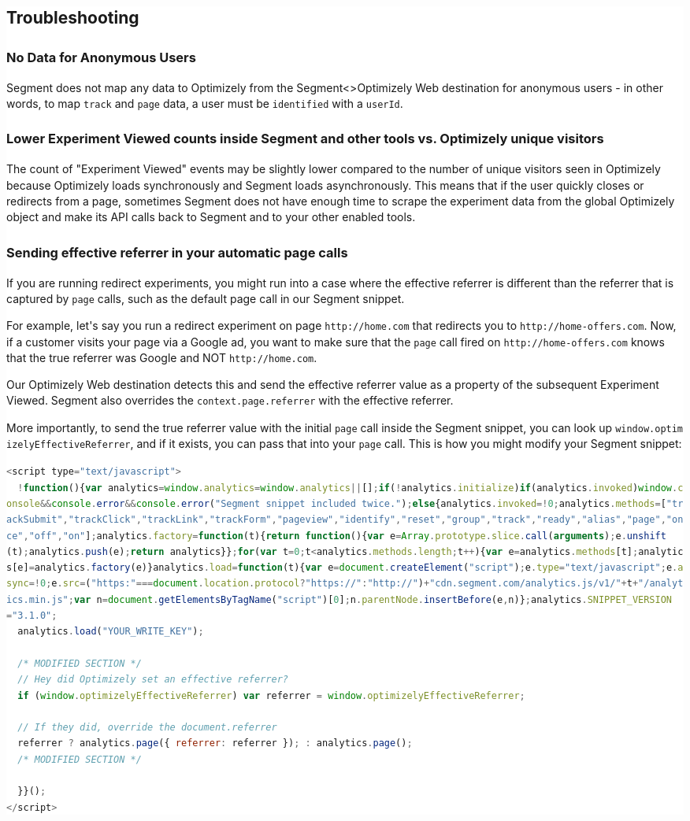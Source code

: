 ## Troubleshooting

### No Data for Anonymous Users

Segment does not map any data to Optimizely from the Segment<>Optimizely Web destination for anonymous users - in other words, to map `track` and `page` data, a user must be `identified` with a `userId`.

### Lower Experiment Viewed counts inside Segment and other tools vs. Optimizely unique visitors

The count of "Experiment Viewed" events may be slightly lower compared to the number of unique visitors seen in Optimizely because Optimizely loads synchronously and Segment loads asynchronously. This means that if the user quickly closes or redirects from a page, sometimes Segment does not have enough time to scrape the experiment data from the global Optimizely object and make its API calls back to Segment and to your other enabled tools.

### Sending effective referrer in your automatic page calls

If you are running redirect experiments, you might run into a case where the effective referrer is different than the referrer that is captured by `page` calls, such as the default page call in our Segment snippet.

For example, let's say you run a redirect experiment on page `http://home.com` that redirects you to `http://home-offers.com`. Now, if a customer visits your page via a Google ad, you want to make sure that the `page` call fired on `http://home-offers.com` knows that the true referrer was Google and NOT `http://home.com`.

Our Optimizely Web destination detects this and send the effective referrer value as a property of the subsequent Experiment Viewed. Segment also overrides the `context.page.referrer` with the effective referrer.

More importantly, to send the true referrer value with the initial `page` call inside the Segment snippet, you can look up `window.optimizelyEffectiveReferrer`, and if it exists, you can pass that into your `page` call. This is how you might modify your Segment snippet:

```javascript
<script type="text/javascript">
  !function(){var analytics=window.analytics=window.analytics||[];if(!analytics.initialize)if(analytics.invoked)window.console&&console.error&&console.error("Segment snippet included twice.");else{analytics.invoked=!0;analytics.methods=["trackSubmit","trackClick","trackLink","trackForm","pageview","identify","reset","group","track","ready","alias","page","once","off","on"];analytics.factory=function(t){return function(){var e=Array.prototype.slice.call(arguments);e.unshift(t);analytics.push(e);return analytics}};for(var t=0;t<analytics.methods.length;t++){var e=analytics.methods[t];analytics[e]=analytics.factory(e)}analytics.load=function(t){var e=document.createElement("script");e.type="text/javascript";e.async=!0;e.src=("https:"===document.location.protocol?"https://":"http://")+"cdn.segment.com/analytics.js/v1/"+t+"/analytics.min.js";var n=document.getElementsByTagName("script")[0];n.parentNode.insertBefore(e,n)};analytics.SNIPPET_VERSION="3.1.0";
  analytics.load("YOUR_WRITE_KEY");

  /* MODIFIED SECTION */
  // Hey did Optimizely set an effective referrer?
  if (window.optimizelyEffectiveReferrer) var referrer = window.optimizelyEffectiveReferrer;

  // If they did, override the document.referrer
  referrer ? analytics.page({ referrer: referrer }); : analytics.page();
  /* MODIFIED SECTION */

  }}();
</script>
```
